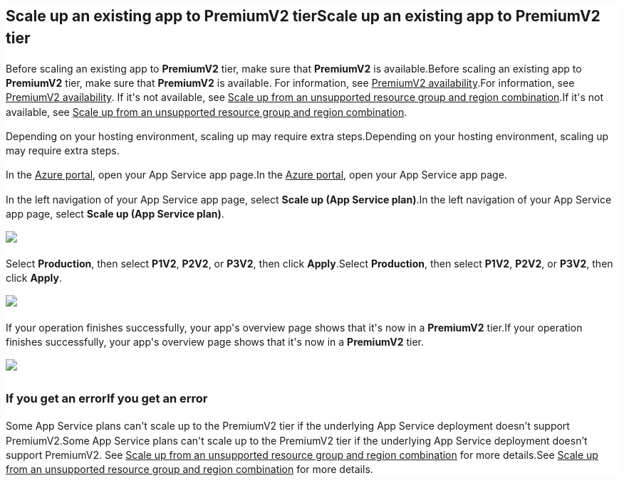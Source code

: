 ## <a name="scale-up-an-existing-app-to-premiumv2-tier"></a><span data-ttu-id="b7d42-121">Scale up an existing app to PremiumV2 tier</span><span class="sxs-lookup"><span data-stu-id="b7d42-121">Scale up an existing app to PremiumV2 tier</span></span>

<span data-ttu-id="b7d42-122">Before scaling an existing app to **PremiumV2** tier, make sure that **PremiumV2** is available.</span><span class="sxs-lookup"><span data-stu-id="b7d42-122">Before scaling an existing app to **PremiumV2** tier, make sure that **PremiumV2** is available.</span></span> <span data-ttu-id="b7d42-123">For information, see [PremiumV2 availability](#availability).</span><span class="sxs-lookup"><span data-stu-id="b7d42-123">For information, see [PremiumV2 availability](#availability).</span></span> <span data-ttu-id="b7d42-124">If it's not available, see [Scale up from an unsupported resource group and region combination](#unsupported).</span><span class="sxs-lookup"><span data-stu-id="b7d42-124">If it's not available, see [Scale up from an unsupported resource group and region combination](#unsupported).</span></span>

<span data-ttu-id="b7d42-125">Depending on your hosting environment, scaling up may require extra steps.</span><span class="sxs-lookup"><span data-stu-id="b7d42-125">Depending on your hosting environment, scaling up may require extra steps.</span></span> 

<span data-ttu-id="b7d42-126">In the <a href="https://portal.azure.com" target="_blank">Azure portal</a>, open your App Service app page.</span><span class="sxs-lookup"><span data-stu-id="b7d42-126">In the <a href="https://portal.azure.com" target="_blank">Azure portal</a>, open your App Service app page.</span></span>

<span data-ttu-id="b7d42-127">In the left navigation of your App Service app page, select **Scale up (App Service plan)**.</span><span class="sxs-lookup"><span data-stu-id="b7d42-127">In the left navigation of your App Service app page, select **Scale up (App Service plan)**.</span></span>

![](media/app-service-configure-premium-tier/scale-up-tier-portal.png)

<span data-ttu-id="b7d42-128">Select **Production**, then select **P1V2**, **P2V2**, or **P3V2**, then click **Apply**.</span><span class="sxs-lookup"><span data-stu-id="b7d42-128">Select **Production**, then select **P1V2**, **P2V2**, or **P3V2**, then click **Apply**.</span></span>

![](media/app-service-configure-premium-tier/scale-up-tier-select.png)

<span data-ttu-id="b7d42-129">If your operation finishes successfully, your app's overview page shows that it's now in a **PremiumV2** tier.</span><span class="sxs-lookup"><span data-stu-id="b7d42-129">If your operation finishes successfully, your app's overview page shows that it's now in a **PremiumV2** tier.</span></span>

![](media/app-service-configure-premium-tier/finished.png)

### <a name="if-you-get-an-error"></a><span data-ttu-id="b7d42-130">If you get an error</span><span class="sxs-lookup"><span data-stu-id="b7d42-130">If you get an error</span></span>

<span data-ttu-id="b7d42-131">Some App Service plans can't scale up to the PremiumV2 tier if the underlying App Service deployment doesn’t support PremiumV2.</span><span class="sxs-lookup"><span data-stu-id="b7d42-131">Some App Service plans can't scale up to the PremiumV2 tier if the underlying App Service deployment doesn’t support PremiumV2.</span></span>  <span data-ttu-id="b7d42-132">See [Scale up from an unsupported resource group and region combination](#unsupported) for more details.</span><span class="sxs-lookup"><span data-stu-id="b7d42-132">See [Scale up from an unsupported resource group and region combination](#unsupported) for more details.</span></span>
